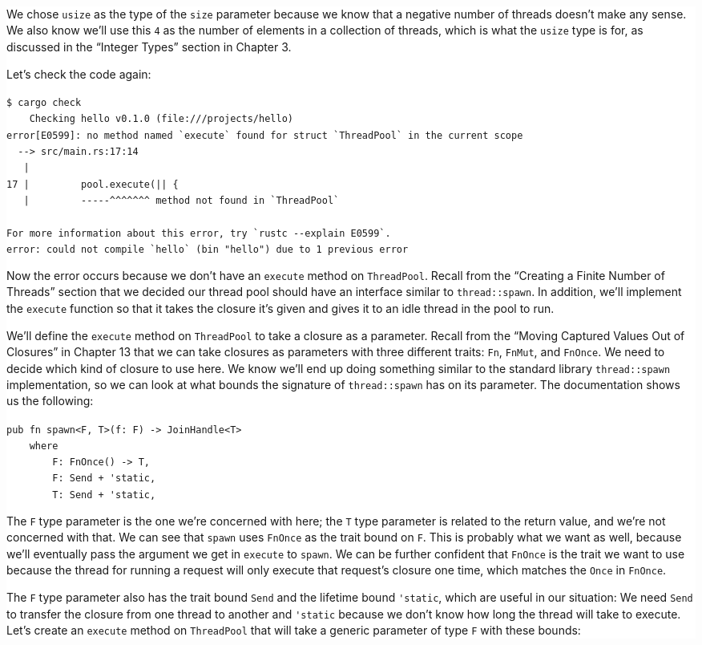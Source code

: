 

We chose `usize` as the type of the `size` parameter because we know that a
negative number of threads doesn’t make any sense. We also know we’ll use this
`4` as the number of elements in a collection of threads, which is what the
`usize` type is for, as discussed in the “Integer Types” section in Chapter 3.

Let’s check the code again:

```
$ cargo check
    Checking hello v0.1.0 (file:///projects/hello)
error[E0599]: no method named `execute` found for struct `ThreadPool` in the current scope
  --> src/main.rs:17:14
   |
17 |         pool.execute(|| {
   |         -----^^^^^^^ method not found in `ThreadPool`

For more information about this error, try `rustc --explain E0599`.
error: could not compile `hello` (bin "hello") due to 1 previous error
```

Now the error occurs because we don’t have an `execute` method on `ThreadPool`.
Recall from the “Creating a Finite Number of
Threads” section that we
decided our thread pool should have an interface similar to `thread::spawn`. In
addition, we’ll implement the `execute` function so that it takes the closure
it’s given and gives it to an idle thread in the pool to run.

We’ll define the `execute` method on `ThreadPool` to take a closure as a
parameter. Recall from the “Moving Captured Values Out of
Closures” in Chapter 13 that we can
take closures as parameters with three different traits: `Fn`, `FnMut`, and
`FnOnce`. We need to decide which kind of closure to use here. We know we’ll
end up doing something similar to the standard library `thread::spawn`
implementation, so we can look at what bounds the signature of `thread::spawn`
has on its parameter. The documentation shows us the following:

```
pub fn spawn<F, T>(f: F) -> JoinHandle<T>
    where
        F: FnOnce() -> T,
        F: Send + 'static,
        T: Send + 'static,
```

The `F` type parameter is the one we’re concerned with here; the `T` type
parameter is related to the return value, and we’re not concerned with that. We
can see that `spawn` uses `FnOnce` as the trait bound on `F`. This is probably
what we want as well, because we’ll eventually pass the argument we get in
`execute` to `spawn`. We can be further confident that `FnOnce` is the trait we
want to use because the thread for running a request will only execute that
request’s closure one time, which matches the `Once` in `FnOnce`.

The `F` type parameter also has the trait bound `Send` and the lifetime bound
`'static`, which are useful in our situation: We need `Send` to transfer the
closure from one thread to another and `'static` because we don’t know how long
the thread will take to execute. Let’s create an `execute` method on
`ThreadPool` that will take a generic parameter of type `F` with these bounds:
